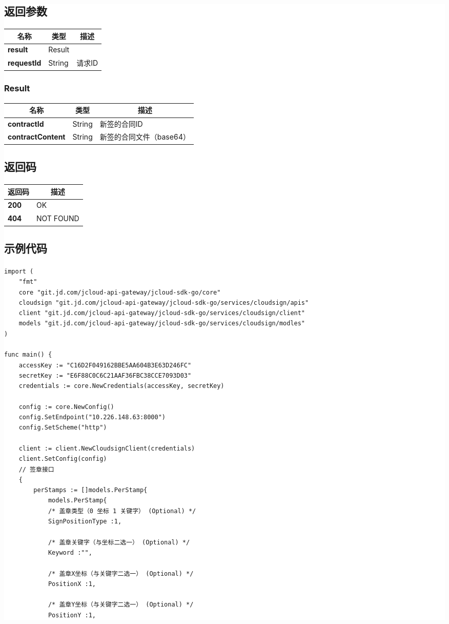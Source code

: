 ## 返回参数

| 名称          | 类型                                                         | 描述   |
| ------------- | ------------------------------------------------------------ | ------ |
| **result**    | Result|        |
| **requestId** | String                                                       | 请求ID |

### Result

| 名称                | 类型   | 描述                     |
| ------------------- | ------ | ------------------------ |
| **contractId**      | String | 新签的合同ID             |
| **contractContent** | String | 新签的合同文件（base64） |

## 返回码

| 返回码  | 描述      |
| ------- | --------- |
| **200** | OK        |
| **404** | NOT FOUND |

## 示例代码

```
import (
	"fmt"
	core "git.jd.com/jcloud-api-gateway/jcloud-sdk-go/core"
	cloudsign "git.jd.com/jcloud-api-gateway/jcloud-sdk-go/services/cloudsign/apis"
	client "git.jd.com/jcloud-api-gateway/jcloud-sdk-go/services/cloudsign/client"
	models "git.jd.com/jcloud-api-gateway/jcloud-sdk-go/services/cloudsign/modles"
)

func main() {
	accessKey := "C16D2F049162BBE5AA604B3E63D246FC"
	secretKey := "E6F88C0C6C21AAF36FBC38CCE7093D03"
	credentials := core.NewCredentials(accessKey, secretKey)
	
	config := core.NewConfig()
	config.SetEndpoint("10.226.148.63:8000")
	config.SetScheme("http")

	client := client.NewCloudsignClient(credentials)
	client.SetConfig(config)
	// 签章接口
	{
		perStamps := []models.PerStamp{
			models.PerStamp{
			/* 盖章类型（0 坐标 1 关键字） (Optional) */
			SignPositionType :1,

			/* 盖章关键字（与坐标二选一） (Optional) */
			Keyword :"",

			/* 盖章X坐标（与关键字二选一） (Optional) */
			PositionX :1,

			/* 盖章Y坐标（与关键字二选一） (Optional) */
			PositionY :1,

```